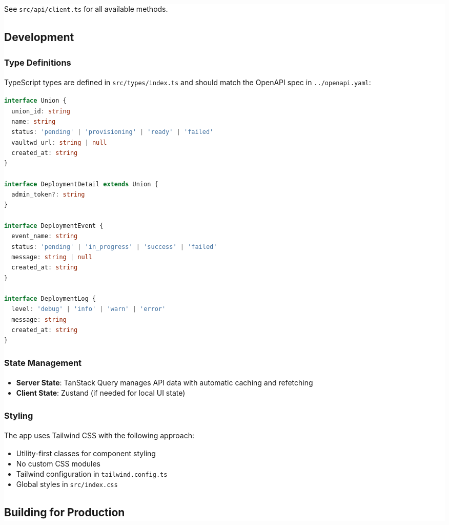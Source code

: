 See `src/api/client.ts` for all available methods.

## Development

### Type Definitions

TypeScript types are defined in `src/types/index.ts` and should match the OpenAPI spec in `../openapi.yaml`:

```typescript
interface Union {
  union_id: string
  name: string
  status: 'pending' | 'provisioning' | 'ready' | 'failed'
  vaultwd_url: string | null
  created_at: string
}

interface DeploymentDetail extends Union {
  admin_token?: string
}

interface DeploymentEvent {
  event_name: string
  status: 'pending' | 'in_progress' | 'success' | 'failed'
  message: string | null
  created_at: string
}

interface DeploymentLog {
  level: 'debug' | 'info' | 'warn' | 'error'
  message: string
  created_at: string
}
```

### State Management

- **Server State**: TanStack Query manages API data with automatic caching and refetching
- **Client State**: Zustand (if needed for local UI state)

### Styling

The app uses Tailwind CSS with the following approach:

- Utility-first classes for component styling
- No custom CSS modules
- Tailwind configuration in `tailwind.config.ts`
- Global styles in `src/index.css`

## Building for Production
